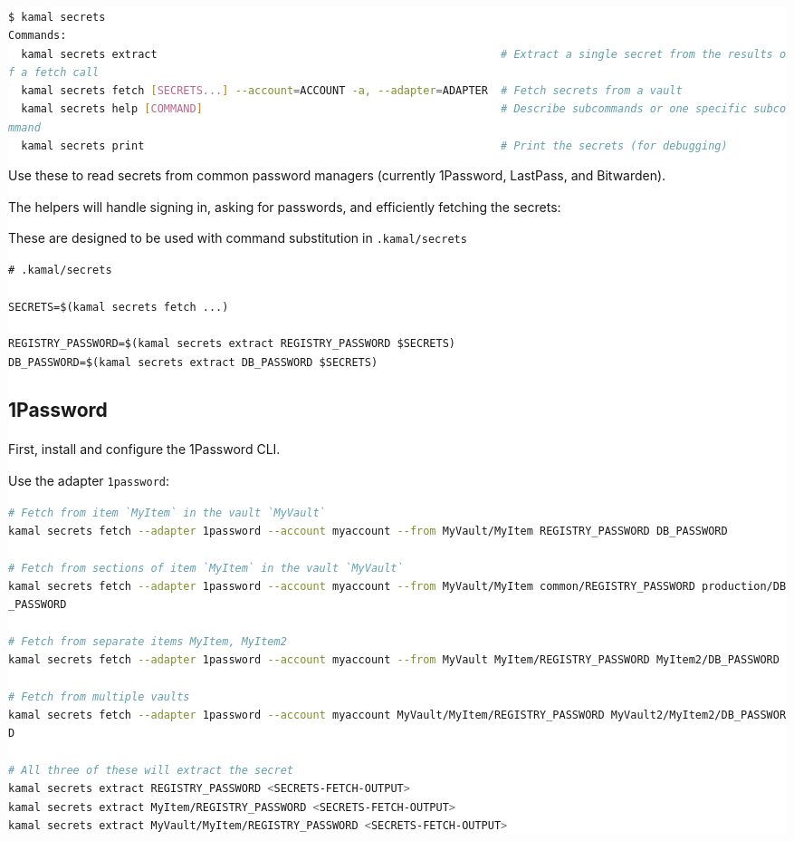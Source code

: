 ```bash
$ kamal secrets
Commands:
  kamal secrets extract                                                     # Extract a single secret from the results of a fetch call
  kamal secrets fetch [SECRETS...] --account=ACCOUNT -a, --adapter=ADAPTER  # Fetch secrets from a vault
  kamal secrets help [COMMAND]                                              # Describe subcommands or one specific subcommand
  kamal secrets print                                                       # Print the secrets (for debugging)
```

Use these to read secrets from common password managers (currently 1Password, LastPass, and Bitwarden).

The helpers will handle signing in, asking for passwords, and efficiently fetching the secrets:

These are designed to be used with command substitution in `.kamal/secrets`

```shell
# .kamal/secrets

SECRETS=$(kamal secrets fetch ...)

REGISTRY_PASSWORD=$(kamal secrets extract REGISTRY_PASSWORD $SECRETS)
DB_PASSWORD=$(kamal secrets extract DB_PASSWORD $SECRETS)
```

## 1Password

First, install and configure the 1Password CLI.

Use the adapter `1password`:

```bash
# Fetch from item `MyItem` in the vault `MyVault`
kamal secrets fetch --adapter 1password --account myaccount --from MyVault/MyItem REGISTRY_PASSWORD DB_PASSWORD

# Fetch from sections of item `MyItem` in the vault `MyVault`
kamal secrets fetch --adapter 1password --account myaccount --from MyVault/MyItem common/REGISTRY_PASSWORD production/DB_PASSWORD

# Fetch from separate items MyItem, MyItem2
kamal secrets fetch --adapter 1password --account myaccount --from MyVault MyItem/REGISTRY_PASSWORD MyItem2/DB_PASSWORD

# Fetch from multiple vaults
kamal secrets fetch --adapter 1password --account myaccount MyVault/MyItem/REGISTRY_PASSWORD MyVault2/MyItem2/DB_PASSWORD

# All three of these will extract the secret
kamal secrets extract REGISTRY_PASSWORD <SECRETS-FETCH-OUTPUT>
kamal secrets extract MyItem/REGISTRY_PASSWORD <SECRETS-FETCH-OUTPUT>
kamal secrets extract MyVault/MyItem/REGISTRY_PASSWORD <SECRETS-FETCH-OUTPUT>
```
